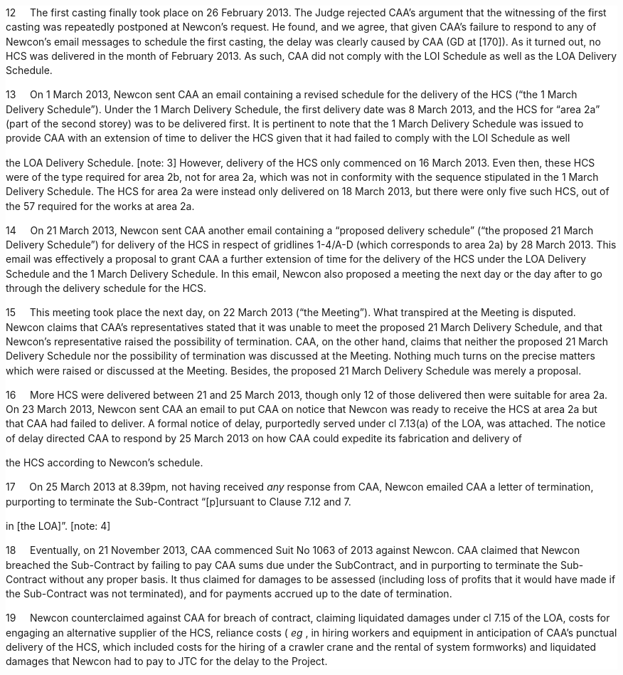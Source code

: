 12     The first casting finally took place on 26 February 2013. The Judge rejected CAA’s argument that the witnessing of the first casting was repeatedly postponed at Newcon’s request. He found, and we agree, that given CAA’s failure to respond to any of Newcon’s email messages to schedule the first casting, the delay was clearly caused by CAA (GD at [170]). As it turned out, no HCS was delivered in the month of February 2013. As such, CAA did not comply with the LOI Schedule as well as the LOA Delivery Schedule. 

13     On 1 March 2013, Newcon sent CAA an email containing a revised schedule for the delivery of the HCS (“the 1 March Delivery Schedule”). Under the 1 March Delivery Schedule, the first delivery date was 8 March 2013, and the HCS for “area 2a” (part of the second storey) was to be delivered first. It is pertinent to note that the 1 March Delivery Schedule was issued to provide CAA with an extension of time to deliver the HCS given that it had failed to comply with the LOI Schedule as well 

the LOA Delivery Schedule. [note: 3] However, delivery of the HCS only commenced on 16 March 2013. Even then, these HCS were of the type required for area 2b, not for area 2a, which was not in conformity with the sequence stipulated in the 1 March Delivery Schedule. The HCS for area 2a were instead only delivered on 18 March 2013, but there were only five such HCS, out of the 57 required for the works at area 2a. 

14     On 21 March 2013, Newcon sent CAA another email containing a “proposed delivery schedule” (“the proposed 21 March Delivery Schedule”) for delivery of the HCS in respect of gridlines 1-4/A-D (which corresponds to area 2a) by 28 March 2013. This email was effectively a proposal to grant CAA a further extension of time for the delivery of the HCS under the LOA Delivery Schedule and the 1 March Delivery Schedule. In this email, Newcon also proposed a meeting the next day or the day after to go through the delivery schedule for the HCS. 

15     This meeting took place the next day, on 22 March 2013 (“the Meeting”). What transpired at the Meeting is disputed. Newcon claims that CAA’s representatives stated that it was unable to meet the proposed 21 March Delivery Schedule, and that Newcon’s representative raised the possibility of termination. CAA, on the other hand, claims that neither the proposed 21 March Delivery Schedule nor the possibility of termination was discussed at the Meeting. Nothing much turns on the precise matters which were raised or discussed at the Meeting. Besides, the proposed 21 March Delivery Schedule was merely a proposal. 

16     More HCS were delivered between 21 and 25 March 2013, though only 12 of those delivered then were suitable for area 2a. On 23 March 2013, Newcon sent CAA an email to put CAA on notice that Newcon was ready to receive the HCS at area 2a but that CAA had failed to deliver. A formal notice of delay, purportedly served under cl 7.13(a) of the LOA, was attached. The notice of delay directed CAA to respond by 25 March 2013 on how CAA could expedite its fabrication and delivery of 


the HCS according to Newcon’s schedule. 

17     On 25 March 2013 at 8.39pm, not having received _any_ response from CAA, Newcon emailed CAA a letter of termination, purporting to terminate the Sub-Contract “[p]ursuant to Clause 7.12 and 7. 

in [the LOA]”. [note: 4] 

18     Eventually, on 21 November 2013, CAA commenced Suit No 1063 of 2013 against Newcon. CAA claimed that Newcon breached the Sub-Contract by failing to pay CAA sums due under the SubContract, and in purporting to terminate the Sub-Contract without any proper basis. It thus claimed for damages to be assessed (including loss of profits that it would have made if the Sub-Contract was not terminated), and for payments accrued up to the date of termination. 

19     Newcon counterclaimed against CAA for breach of contract, claiming liquidated damages under cl 7.15 of the LOA, costs for engaging an alternative supplier of the HCS, reliance costs ( _eg_ , in hiring workers and equipment in anticipation of CAA’s punctual delivery of the HCS, which included costs for the hiring of a crawler crane and the rental of system formworks) and liquidated damages that Newcon had to pay to JTC for the delay to the Project. 
